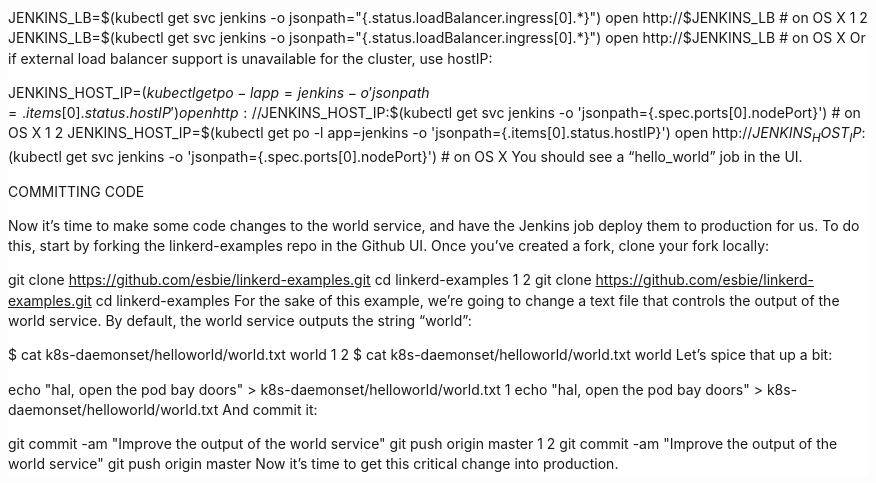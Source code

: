
JENKINS_LB=$(kubectl get svc jenkins -o jsonpath="{.status.loadBalancer.ingress[0].*}")
open http://$JENKINS_LB # on OS X
1
2
JENKINS_LB=$(kubectl get svc jenkins -o jsonpath="{.status.loadBalancer.ingress[0].*}")
open http://$JENKINS_LB # on OS X
Or if external load balancer support is unavailable for the cluster, use hostIP:


JENKINS_HOST_IP=$(kubectl get po -l app=jenkins -o 'jsonpath={.items[0].status.hostIP}')
open http://$JENKINS_HOST_IP:$(kubectl get svc jenkins -o 'jsonpath={.spec.ports[0].nodePort}') # on OS X
1
2
JENKINS_HOST_IP=$(kubectl get po -l app=jenkins -o 'jsonpath={.items[0].status.hostIP}')
open http://$JENKINS_HOST_IP:$(kubectl get svc jenkins -o 'jsonpath={.spec.ports[0].nodePort}') # on OS X
You should see a “hello_world” job in the UI.

COMMITTING CODE

Now it’s time to make some code changes to the world service, and have the Jenkins job deploy them to production for us. To do this, start by forking the linkerd-examples repo in the Github UI. Once you’ve created a fork, clone your fork locally:


git clone https://github.com/esbie/linkerd-examples.git
cd linkerd-examples
1
2
git clone https://github.com/esbie/linkerd-examples.git
cd linkerd-examples
For the sake of this example, we’re going to change a text file that controls the output of the world service. By default, the world service outputs the string “world”:


$ cat k8s-daemonset/helloworld/world.txt
world
1
2
$ cat k8s-daemonset/helloworld/world.txt
world
Let’s spice that up a bit:


echo "hal, open the pod bay doors" &gt; k8s-daemonset/helloworld/world.txt
1
echo "hal, open the pod bay doors" &gt; k8s-daemonset/helloworld/world.txt
And commit it:


git commit -am "Improve the output of the world service"
git push origin master
1
2
git commit -am "Improve the output of the world service"
git push origin master
Now it’s time to get this critical change into production.
